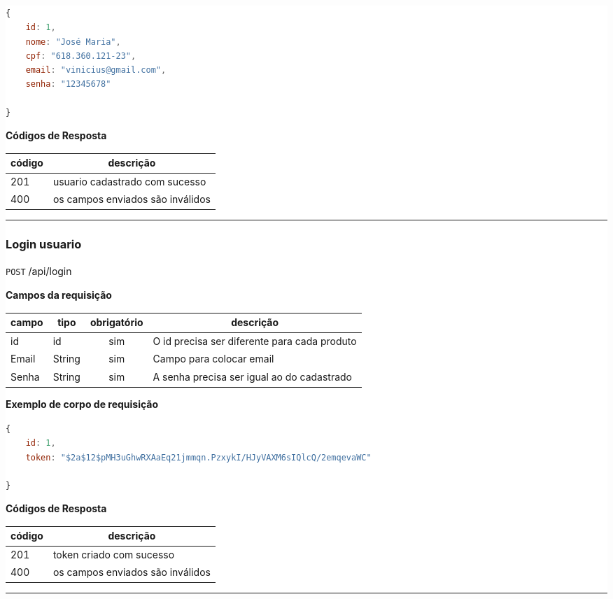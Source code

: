 ```js
{
    id: 1,
    nome: "José Maria",
    cpf: "618.360.121-23",
    email: "vinicius@gmail.com",
    senha: "12345678"
    
}
```

**Códigos de Resposta**

| código | descrição
|-|-
| 201 | usuario cadastrado com sucesso
| 400 | os campos enviados são inválidos

---


### Login usuario

`POST` /api/login

**Campos da requisição**

| campo | tipo | obrigatório | descrição
|-------|------|:-------------:|---
| id | id | sim | O id precisa ser diferente para cada produto
| Email |String | sim | Campo para colocar email
| Senha | String | sim | A senha precisa ser igual ao do cadastrado

**Exemplo de corpo de requisição**

```js
{
    id: 1,
    token: "$2a$12$pMH3uGhwRXAaEq21jmmqn.PzxykI/HJyVAXM6sIQlcQ/2emqevaWC"
    
}
```

**Códigos de Resposta**

| código | descrição
|-|-
| 201 | token criado com sucesso
| 400 | os campos enviados são inválidos

---
